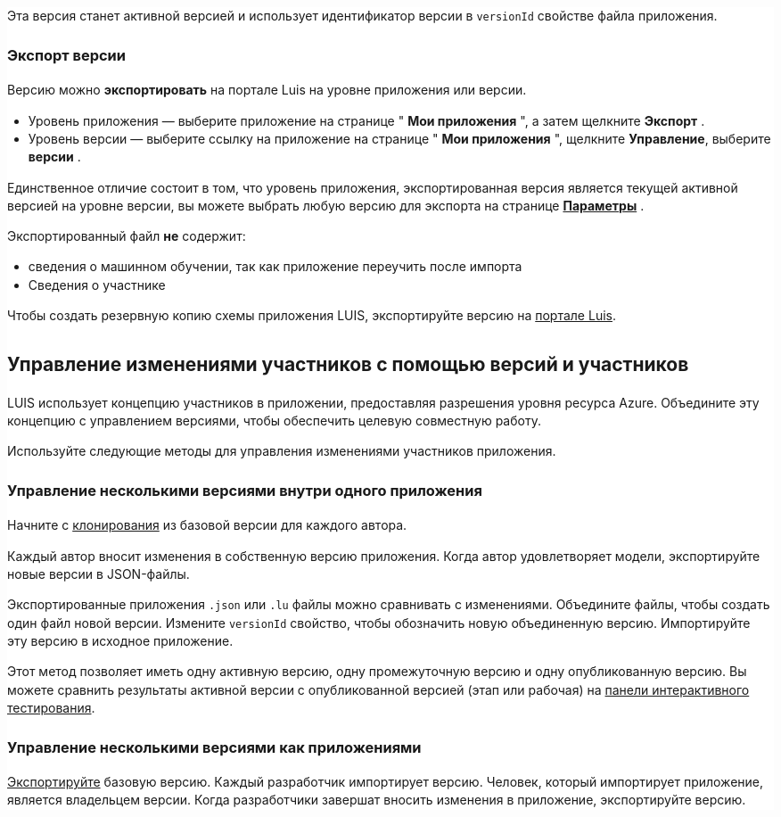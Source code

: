 Эта версия станет активной версией и использует идентификатор версии в `versionId` свойстве файла приложения.

### <a name="export-a-version"></a>Экспорт версии

Версию можно **экспортировать** на портале Luis на уровне приложения или версии.

* Уровень приложения — выберите приложение на странице " **Мои приложения** ", а затем щелкните **Экспорт** .
* Уровень версии — выберите ссылку на приложение на странице " **Мои приложения** ", щелкните **Управление**, выберите **версии** .

Единственное отличие состоит в том, что уровень приложения, экспортированная версия является текущей активной версией на уровне версии, вы можете выбрать любую версию для экспорта на странице **[Параметры](luis-how-to-manage-versions.md)** .

Экспортированный файл **не** содержит:

* сведения о машинном обучении, так как приложение переучить после импорта
* Сведения о участнике

Чтобы создать резервную копию схемы приложения LUIS, экспортируйте версию на [портале Luis](https://www.luis.ai/applications).

## <a name="manage-contributor-changes-with-versions-and-contributors"></a>Управление изменениями участников с помощью версий и участников

LUIS использует концепцию участников в приложении, предоставляя разрешения уровня ресурса Azure. Объедините эту концепцию с управлением версиями, чтобы обеспечить целевую совместную работу.

Используйте следующие методы для управления изменениями участников приложения.

### <a name="manage-multiple-versions-inside-the-same-app"></a>Управление несколькими версиями внутри одного приложения

Начните с [клонирования](luis-how-to-manage-versions.md#clone-a-version) из базовой версии для каждого автора.

Каждый автор вносит изменения в собственную версию приложения. Когда автор удовлетворяет модели, экспортируйте новые версии в JSON-файлы.

Экспортированные приложения `.json` или `.lu` файлы можно сравнивать с изменениями. Объедините файлы, чтобы создать один файл новой версии. Измените `versionId` свойство, чтобы обозначить новую объединенную версию. Импортируйте эту версию в исходное приложение.

Этот метод позволяет иметь одну активную версию, одну промежуточную версию и одну опубликованную версию. Вы можете сравнить результаты активной версии с опубликованной версией (этап или рабочая) на [панели интерактивного тестирования](luis-interactive-test.md).

### <a name="manage-multiple-versions-as-apps"></a>Управление несколькими версиями как приложениями

[Экспортируйте](luis-how-to-manage-versions.md#export-version) базовую версию. Каждый разработчик импортирует версию. Человек, который импортирует приложение, является владельцем версии. Когда разработчики завершат вносить изменения в приложение, экспортируйте версию.
